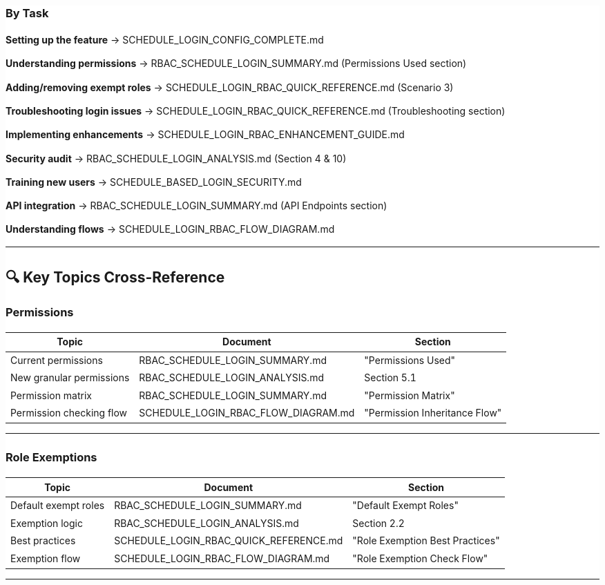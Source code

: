 
### By Task

**Setting up the feature**
→ SCHEDULE_LOGIN_CONFIG_COMPLETE.md

**Understanding permissions**
→ RBAC_SCHEDULE_LOGIN_SUMMARY.md (Permissions Used section)

**Adding/removing exempt roles**
→ SCHEDULE_LOGIN_RBAC_QUICK_REFERENCE.md (Scenario 3)

**Troubleshooting login issues**
→ SCHEDULE_LOGIN_RBAC_QUICK_REFERENCE.md (Troubleshooting section)

**Implementing enhancements**
→ SCHEDULE_LOGIN_RBAC_ENHANCEMENT_GUIDE.md

**Security audit**
→ RBAC_SCHEDULE_LOGIN_ANALYSIS.md (Section 4 & 10)

**Training new users**
→ SCHEDULE_BASED_LOGIN_SECURITY.md

**API integration**
→ RBAC_SCHEDULE_LOGIN_SUMMARY.md (API Endpoints section)

**Understanding flows**
→ SCHEDULE_LOGIN_RBAC_FLOW_DIAGRAM.md

---

## 🔍 Key Topics Cross-Reference

### Permissions

| Topic | Document | Section |
|-------|----------|---------|
| Current permissions | RBAC_SCHEDULE_LOGIN_SUMMARY.md | "Permissions Used" |
| New granular permissions | RBAC_SCHEDULE_LOGIN_ANALYSIS.md | Section 5.1 |
| Permission matrix | RBAC_SCHEDULE_LOGIN_SUMMARY.md | "Permission Matrix" |
| Permission checking flow | SCHEDULE_LOGIN_RBAC_FLOW_DIAGRAM.md | "Permission Inheritance Flow" |

---

### Role Exemptions

| Topic | Document | Section |
|-------|----------|---------|
| Default exempt roles | RBAC_SCHEDULE_LOGIN_SUMMARY.md | "Default Exempt Roles" |
| Exemption logic | RBAC_SCHEDULE_LOGIN_ANALYSIS.md | Section 2.2 |
| Best practices | SCHEDULE_LOGIN_RBAC_QUICK_REFERENCE.md | "Role Exemption Best Practices" |
| Exemption flow | SCHEDULE_LOGIN_RBAC_FLOW_DIAGRAM.md | "Role Exemption Check Flow" |

---